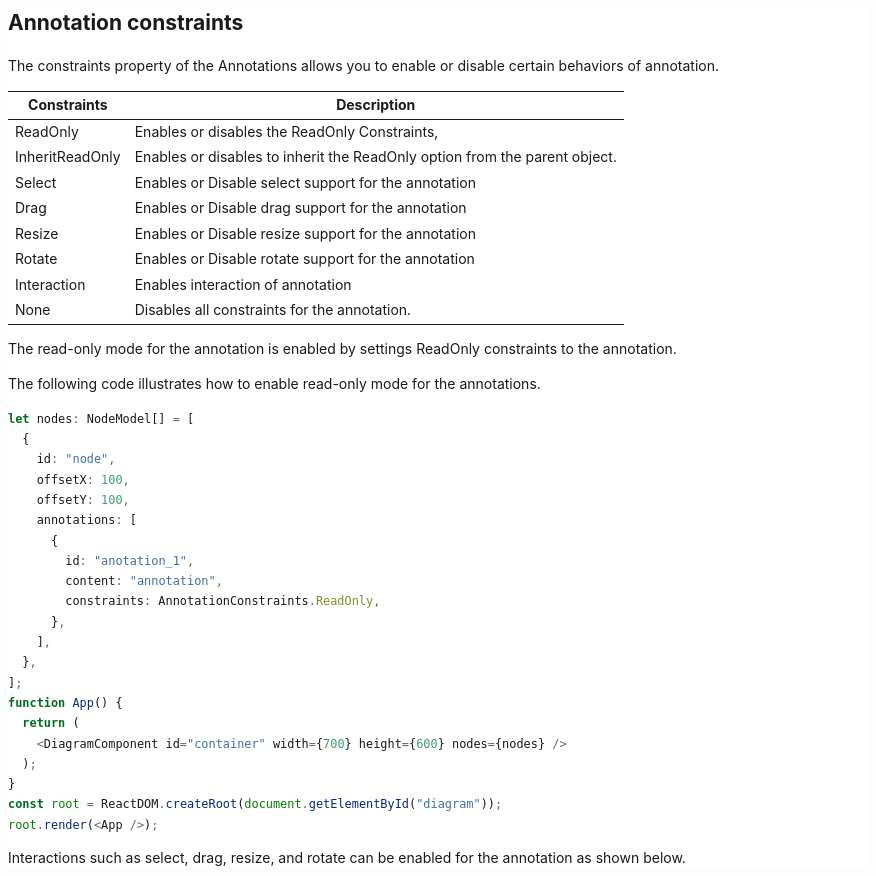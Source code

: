## Annotation constraints

The constraints property of the Annotations allows you to enable or disable certain behaviors of annotation.

| Constraints | Description |
| -------- | -------- |
|ReadOnly|Enables or disables the ReadOnly Constraints,|
|InheritReadOnly|Enables or disables to inherit the ReadOnly option from the parent object.|
|Select|Enables or Disable select support for the annotation|
|Drag|Enables or Disable drag support for the annotation|
|Resize| Enables or Disable resize support for the annotation |
|Rotate| Enables or Disable rotate support for the annotation|
|Interaction|Enables interaction of annotation|
|None|Disables all constraints for the annotation.|

The read-only mode for the annotation is enabled by settings ReadOnly constraints to the annotation.

The following code illustrates how to enable read-only mode for the annotations.

```ts
let nodes: NodeModel[] = [
  {
    id: "node",
    offsetX: 100,
    offsetY: 100,
    annotations: [
      {
        id: "anotation_1",
        content: "annotation",
        constraints: AnnotationConstraints.ReadOnly,
      },
    ],
  },
];
function App() {
  return (
    <DiagramComponent id="container" width={700} height={600} nodes={nodes} />
  );
}
const root = ReactDOM.createRoot(document.getElementById("diagram"));
root.render(<App />);
```

Interactions such as select, drag, resize, and rotate can be enabled for the annotation as shown below.
